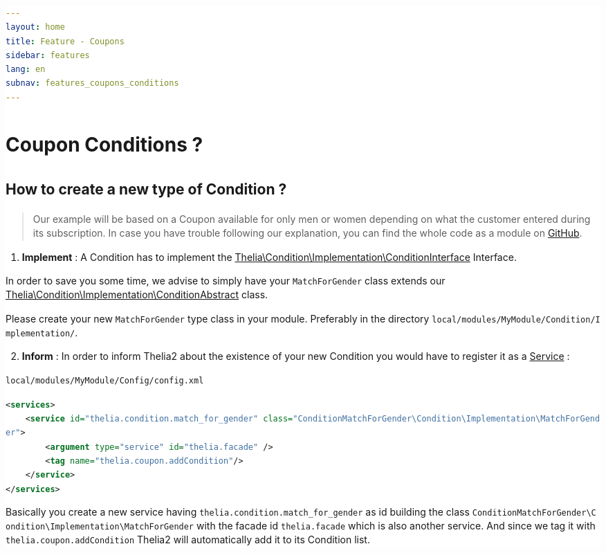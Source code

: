 ```yaml
---
layout: home
title: Feature - Coupons
sidebar: features
lang: en
subnav: features_coupons_conditions
---
```


# Coupon Conditions ?

## How to create a new type of Condition ?

>Our example will be based on a Coupon available for only men or women depending on what the customer entered during its subscription.
In case you have trouble following our explanation, you can find the whole code as a module on [GitHub](https://github.com/gmorel/thelia2-condition-match-for-gender).




1) **Implement** : A Condition has to implement the [Thelia\Condition\Implementation\ConditionInterface](https://github.com/thelia/thelia/blob/master/core/lib/Thelia/Condition/Implementation/ConditionInterface.php) Interface.

In order to save you some time, we advise to simply have your ```MatchForGender``` class extends our [Thelia\Condition\Implementation\ConditionAbstract](https://github.com/thelia/thelia/blob/master/core/lib/Thelia/Condition/Implementation/ConditionAbstract.php) class.

Please create your new ```MatchForGender``` type class in your module. Preferably in the directory ```local/modules/MyModule/Condition/Implementation/```.



2) **Inform** : In order to inform Thelia2 about the existence of your new Condition you would have to register it as a [Service](http://symfony.com/doc/current/book/service_container.html) :

``` local/modules/MyModule/Config/config.xml ```

```xml
<services>
    <service id="thelia.condition.match_for_gender" class="ConditionMatchForGender\Condition\Implementation\MatchForGender">
        <argument type="service" id="thelia.facade" />
        <tag name="thelia.coupon.addCondition"/>
    </service>
</services>
```

Basically you create a new service having ```thelia.condition.match_for_gender``` as id building the class ```ConditionMatchForGender\Condition\Implementation\MatchForGender``` with the facade id ```thelia.facade``` which is also another service.
And since we tag it with ```thelia.coupon.addCondition``` Thelia2 will automatically add it to its Condition list.
